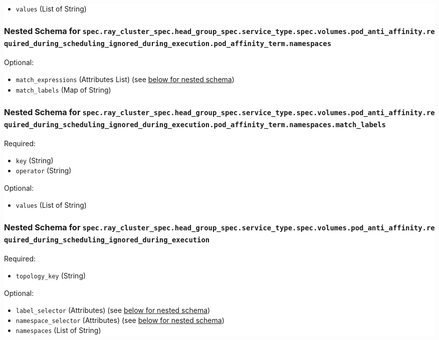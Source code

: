 - `values` (List of String)



<a id="nestedatt--spec--ray_cluster_spec--head_group_spec--service_type--spec--volumes--pod_anti_affinity--required_during_scheduling_ignored_during_execution--pod_affinity_term--namespace_selector"></a>
### Nested Schema for `spec.ray_cluster_spec.head_group_spec.service_type.spec.volumes.pod_anti_affinity.required_during_scheduling_ignored_during_execution.pod_affinity_term.namespaces`

Optional:

- `match_expressions` (Attributes List) (see [below for nested schema](#nestedatt--spec--ray_cluster_spec--head_group_spec--service_type--spec--volumes--pod_anti_affinity--required_during_scheduling_ignored_during_execution--pod_affinity_term--namespaces--match_expressions))
- `match_labels` (Map of String)

<a id="nestedatt--spec--ray_cluster_spec--head_group_spec--service_type--spec--volumes--pod_anti_affinity--required_during_scheduling_ignored_during_execution--pod_affinity_term--namespaces--match_expressions"></a>
### Nested Schema for `spec.ray_cluster_spec.head_group_spec.service_type.spec.volumes.pod_anti_affinity.required_during_scheduling_ignored_during_execution.pod_affinity_term.namespaces.match_labels`

Required:

- `key` (String)
- `operator` (String)

Optional:

- `values` (List of String)





<a id="nestedatt--spec--ray_cluster_spec--head_group_spec--service_type--spec--volumes--pod_anti_affinity--required_during_scheduling_ignored_during_execution"></a>
### Nested Schema for `spec.ray_cluster_spec.head_group_spec.service_type.spec.volumes.pod_anti_affinity.required_during_scheduling_ignored_during_execution`

Required:

- `topology_key` (String)

Optional:

- `label_selector` (Attributes) (see [below for nested schema](#nestedatt--spec--ray_cluster_spec--head_group_spec--service_type--spec--volumes--pod_anti_affinity--required_during_scheduling_ignored_during_execution--label_selector))
- `namespace_selector` (Attributes) (see [below for nested schema](#nestedatt--spec--ray_cluster_spec--head_group_spec--service_type--spec--volumes--pod_anti_affinity--required_during_scheduling_ignored_during_execution--namespace_selector))
- `namespaces` (List of String)
